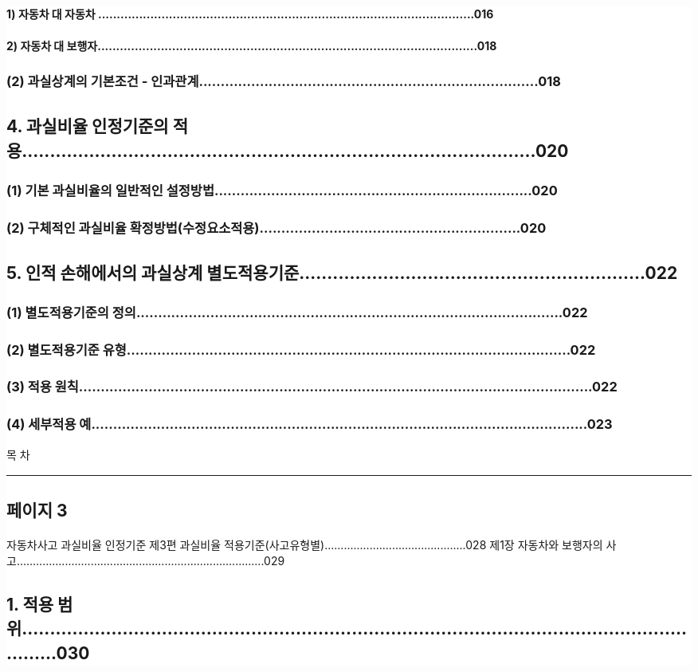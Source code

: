 #### 1) 자동차 대 자동차 .....................................................................................................016

#### 2) 자동차 대 보행자......................................................................................................018

### (2) 과실상계의 기본조건 - 인과관계..............................................................................018

## 4. 과실비율 인정기준의 적용............................................................................................020

### (1) 기본 과실비율의 일반적인 설정방법.........................................................................020

### (2) 구체적인 과실비율 확정방법(수정요소적용)............................................................020

## 5. 인적 손해에서의 과실상계 별도적용기준..............................................................022

### (1) 별도적용기준의 정의..................................................................................................022

### (2) 별도적용기준 유형......................................................................................................022

### (3) 적용 원칙......................................................................................................................022

### (4) 세부적용 예..................................................................................................................023

목 차


---

## 페이지 3

자동차사고 과실비율 인정기준
제3편 과실비율 적용기준(사고유형별)............................................028
제1장 자동차와 보행자의 사고.............................................................................029
## 1. 적용 범위................................................................................................................................030
